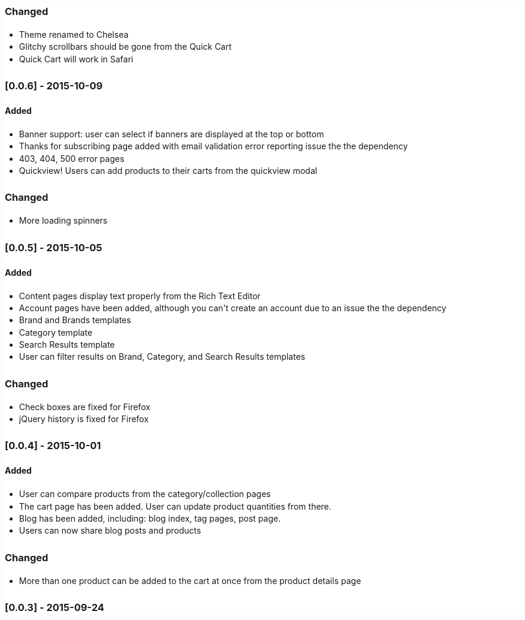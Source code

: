 ### Changed
- Theme renamed to Chelsea
- Glitchy scrollbars should be gone from the Quick Cart
- Quick Cart will work in Safari



### [0.0.6] - 2015-10-09

#### Added
- Banner support: user can select if banners are displayed at the top or bottom
- Thanks for subscribing page added with email validation error reporting
issue the the dependency
- 403, 404, 500 error pages
- Quickview! Users can add products to their carts from the quickview modal

### Changed
- More loading spinners



### [0.0.5] - 2015-10-05

#### Added
- Content pages display text properly from the Rich Text Editor
- Account pages have been added, although you can't create an account due to an
issue the the dependency
- Brand and Brands templates
- Category template
- Search Results template
- User can filter results on Brand, Category, and Search Results templates

### Changed
- Check boxes are fixed for Firefox
- jQuery history is fixed for Firefox



### [0.0.4] - 2015-10-01

#### Added
- User can compare products from the category/collection pages
- The cart page has been added. User can update product quantities from there.
- Blog has been added, including: blog index, tag pages, post page.
- Users can now share blog posts and products

### Changed
- More than one product can be added to the cart at once from the product
details page



### [0.0.3] - 2015-09-24
